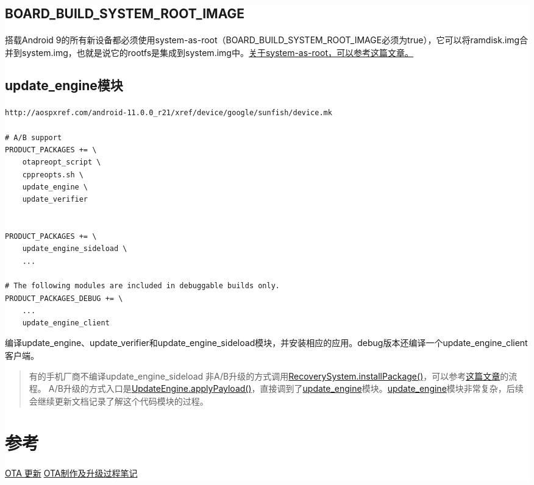 ## BOARD_BUILD_SYSTEM_ROOT_IMAGE
搭载Android 9的所有新设备都必须使用system-as-root（BOARD_BUILD_SYSTEM_ROOT_IMAGE必须为true），它可以将ramdisk.img合并到system.img，也就是说它的rootfs是集成到system.img中。[关于system-as-root，可以参考这篇文章。](https://www.shangyexin.com/2019/01/08/android-9-system-as-root/)

## update_engine模块
```
http://aospxref.com/android-11.0.0_r21/xref/device/google/sunfish/device.mk

# A/B support
PRODUCT_PACKAGES += \
    otapreopt_script \
    cppreopts.sh \
    update_engine \
    update_verifier


PRODUCT_PACKAGES += \
    update_engine_sideload \
    ...

# The following modules are included in debuggable builds only.
PRODUCT_PACKAGES_DEBUG += \
    ...
    update_engine_client  
```
编译update_engine、update_verifier和update_engine_sideload模块，并安装相应的应用。debug版本还编译一个update_engine_client客户端。
> 有的手机厂商不编译update_engine_sideload
> 非A/B升级的方式调用[RecoverySystem.installPackage()](http://aospxref.com/android-11.0.0_r21/xref/frameworks/base/core/java/android/os/RecoverySystem.java)，可以参考[这篇文章](https://skytoby.github.io/2019/Android%20OTA%E5%8D%87%E7%BA%A7%E6%B5%81%E7%A8%8B%E5%88%86%E6%9E%90/)的流程。
> A/B升级的方式入口是[UpdateEngine.applyPayload()](http://aospxref.com/android-11.0.0_r21/xref/frameworks/base/core/java/android/os/UpdateEngine.java)，直接调到了[update_engine](http://aospxref.com/android-11.0.0_r21/xref/system/update_engine/)模块。[update_engine](http://aospxref.com/android-11.0.0_r21/xref/system/update_engine/)模块非常复杂，后续会继续更新文档记录了解这个代码模块的过程。


# 参考
[OTA 更新](https://source.android.google.cn/devices/tech/ota)
[OTA制作及升级过程笔记](https://blog.csdn.net/teliduxing1029/article/details/51536560)


